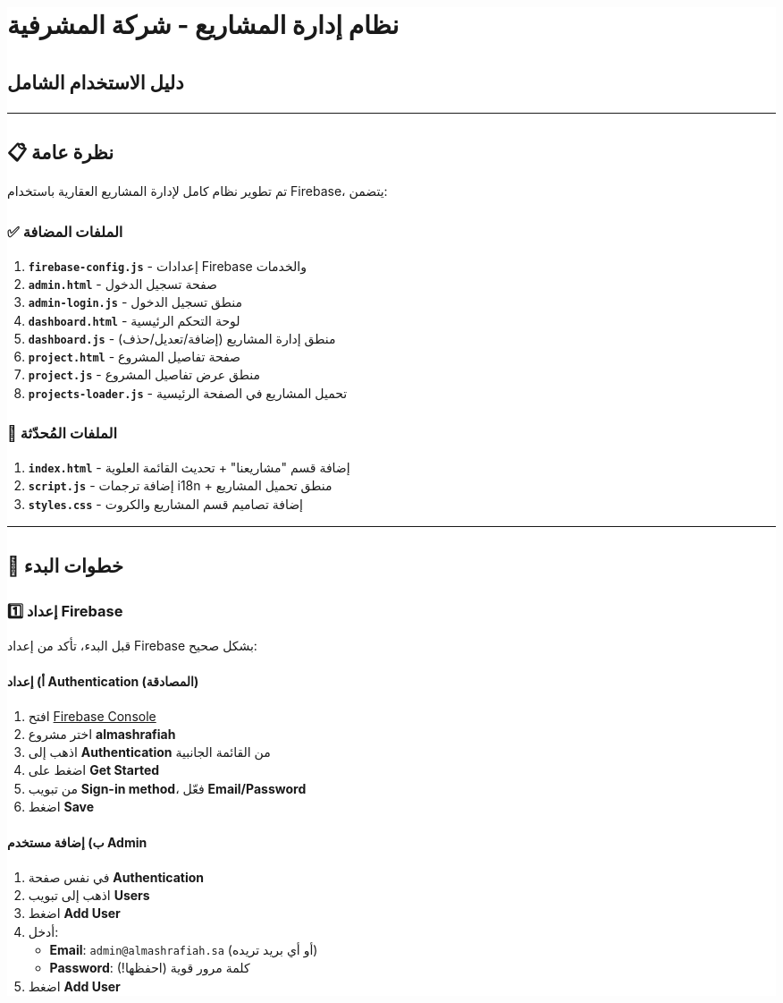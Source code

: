 # نظام إدارة المشاريع - شركة المشرفية
## دليل الاستخدام الشامل

---

## 📋 نظرة عامة

تم تطوير نظام كامل لإدارة المشاريع العقارية باستخدام Firebase، يتضمن:

### ✅ الملفات المضافة

1. **`firebase-config.js`** - إعدادات Firebase والخدمات
2. **`admin.html`** - صفحة تسجيل الدخول
3. **`admin-login.js`** - منطق تسجيل الدخول
4. **`dashboard.html`** - لوحة التحكم الرئيسية
5. **`dashboard.js`** - منطق إدارة المشاريع (إضافة/تعديل/حذف)
6. **`project.html`** - صفحة تفاصيل المشروع
7. **`project.js`** - منطق عرض تفاصيل المشروع
8. **`projects-loader.js`** - تحميل المشاريع في الصفحة الرئيسية

### 🔄 الملفات المُحدّثة

1. **`index.html`** - إضافة قسم "مشاريعنا" + تحديث القائمة العلوية
2. **`script.js`** - إضافة ترجمات i18n + منطق تحميل المشاريع
3. **`styles.css`** - إضافة تصاميم قسم المشاريع والكروت

---

## 🚀 خطوات البدء

### 1️⃣ إعداد Firebase

قبل البدء، تأكد من إعداد Firebase بشكل صحيح:

#### أ) إعداد Authentication (المصادقة)

1. افتح [Firebase Console](https://console.firebase.google.com/)
2. اختر مشروع **almashrafiah**
3. اذهب إلى **Authentication** من القائمة الجانبية
4. اضغط على **Get Started**
5. من تبويب **Sign-in method**، فعّل **Email/Password**
6. اضغط **Save**

#### ب) إضافة مستخدم Admin

1. في نفس صفحة **Authentication**
2. اذهب إلى تبويب **Users**
3. اضغط **Add User**
4. أدخل:
   - **Email**: `admin@almashrafiah.sa` (أو أي بريد تريده)
   - **Password**: كلمة مرور قوية (احفظها!)
5. اضغط **Add User**
